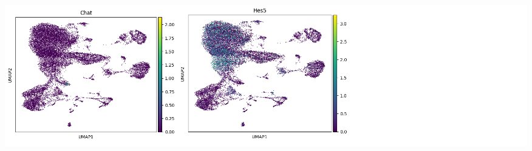 <img src="figures/umap_clustered_mNeurog2_Chat.png?v=4" alt="Chat" width="33%"><img src="figures/umap_clustered_mNeurog2_Hes5.png?v=4" alt="Hes5" width="33%">